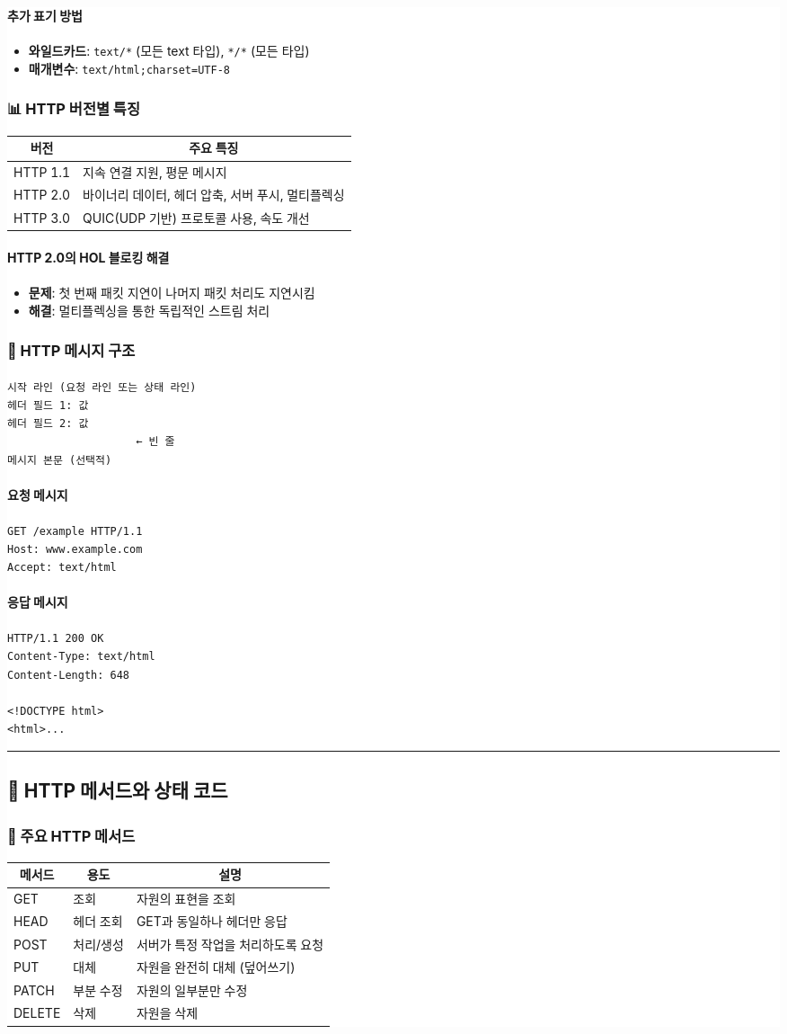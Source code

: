 #### 추가 표기 방법
- **와일드카드**: `text/*` (모든 text 타입), `*/*` (모든 타입)
- **매개변수**: `text/html;charset=UTF-8`

### 📊 HTTP 버전별 특징

| 버전 | 주요 특징 |
|------|-----------|
| HTTP 1.1 | 지속 연결 지원, 평문 메시지 |
| HTTP 2.0 | 바이너리 데이터, 헤더 압축, 서버 푸시, 멀티플렉싱 |
| HTTP 3.0 | QUIC(UDP 기반) 프로토콜 사용, 속도 개선 |

#### HTTP 2.0의 HOL 블로킹 해결
- **문제**: 첫 번째 패킷 지연이 나머지 패킷 처리도 지연시킴
- **해결**: 멀티플렉싱을 통한 독립적인 스트림 처리

### 📄 HTTP 메시지 구조

```
시작 라인 (요청 라인 또는 상태 라인)
헤더 필드 1: 값
헤더 필드 2: 값
                    ← 빈 줄
메시지 본문 (선택적)
```

#### 요청 메시지
```
GET /example HTTP/1.1
Host: www.example.com
Accept: text/html
```

#### 응답 메시지
```
HTTP/1.1 200 OK
Content-Type: text/html
Content-Length: 648

<!DOCTYPE html>
<html>...
```

---

## 🔧 HTTP 메서드와 상태 코드

### 🎯 주요 HTTP 메서드

| 메서드 | 용도 | 설명 |
|--------|------|------|
| GET | 조회 | 자원의 표현을 조회 |
| HEAD | 헤더 조회 | GET과 동일하나 헤더만 응답 |
| POST | 처리/생성 | 서버가 특정 작업을 처리하도록 요청 |
| PUT | 대체 | 자원을 완전히 대체 (덮어쓰기) |
| PATCH | 부분 수정 | 자원의 일부분만 수정 |
| DELETE | 삭제 | 자원을 삭제 |
